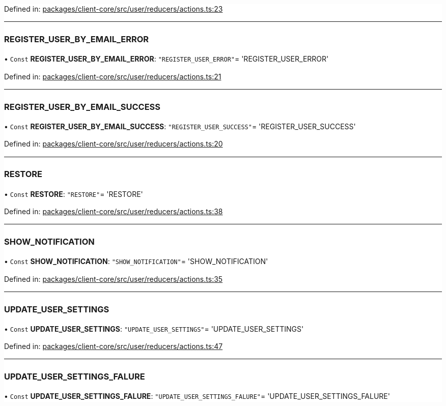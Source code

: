 Defined in: [packages/client-core/src/user/reducers/actions.ts:23](https://github.com/xr3ngine/xr3ngine/blob/7e8e151f1/packages/client-core/src/user/reducers/actions.ts#L23)

___

### REGISTER\_USER\_BY\_EMAIL\_ERROR

• `Const` **REGISTER\_USER\_BY\_EMAIL\_ERROR**: ``"REGISTER_USER_ERROR"``= 'REGISTER\_USER\_ERROR'

Defined in: [packages/client-core/src/user/reducers/actions.ts:21](https://github.com/xr3ngine/xr3ngine/blob/7e8e151f1/packages/client-core/src/user/reducers/actions.ts#L21)

___

### REGISTER\_USER\_BY\_EMAIL\_SUCCESS

• `Const` **REGISTER\_USER\_BY\_EMAIL\_SUCCESS**: ``"REGISTER_USER_SUCCESS"``= 'REGISTER\_USER\_SUCCESS'

Defined in: [packages/client-core/src/user/reducers/actions.ts:20](https://github.com/xr3ngine/xr3ngine/blob/7e8e151f1/packages/client-core/src/user/reducers/actions.ts#L20)

___

### RESTORE

• `Const` **RESTORE**: ``"RESTORE"``= 'RESTORE'

Defined in: [packages/client-core/src/user/reducers/actions.ts:38](https://github.com/xr3ngine/xr3ngine/blob/7e8e151f1/packages/client-core/src/user/reducers/actions.ts#L38)

___

### SHOW\_NOTIFICATION

• `Const` **SHOW\_NOTIFICATION**: ``"SHOW_NOTIFICATION"``= 'SHOW\_NOTIFICATION'

Defined in: [packages/client-core/src/user/reducers/actions.ts:35](https://github.com/xr3ngine/xr3ngine/blob/7e8e151f1/packages/client-core/src/user/reducers/actions.ts#L35)

___

### UPDATE\_USER\_SETTINGS

• `Const` **UPDATE\_USER\_SETTINGS**: ``"UPDATE_USER_SETTINGS"``= 'UPDATE\_USER\_SETTINGS'

Defined in: [packages/client-core/src/user/reducers/actions.ts:47](https://github.com/xr3ngine/xr3ngine/blob/7e8e151f1/packages/client-core/src/user/reducers/actions.ts#L47)

___

### UPDATE\_USER\_SETTINGS\_FALURE

• `Const` **UPDATE\_USER\_SETTINGS\_FALURE**: ``"UPDATE_USER_SETTINGS_FALURE"``= 'UPDATE\_USER\_SETTINGS\_FALURE'
